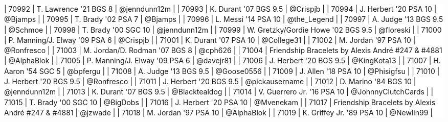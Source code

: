 | 70992 |  T. Lawrence &#039;21 BGS 8 | \@jenndunn12m |
| 70993 |  K. Durant &#039;07 BGS 9.5 | \@Crispjb |
| 70994 |  J. Herbert &#039;20 PSA 10 | \@Bjamps |
| 70995 |  T. Brady &#039;02 PSA 7 | \@Bjamps |
| 70996 |  L. Messi &#039;14 PSA 10 | \@the_Legend |
| 70997 |  A. Judge &#039;13 BGS 9.5 | \@Schmoe |
| 70998 |  T. Brady &#039;00 SGC 10 | \@jenndunn12m |
| 70999 |  W. Gretzky/Gordie Howe &#039;02 BGS 9.5 | \@floreski |
| 71000 |  P. Manning/J. Elway &#039;09 PSA 6 | \@Crispjb |
| 71001 |  K. Durant &#039;07 PSA 10 | \@College31 |
| 71002 |  M. Jordan &#039;97 PSA 10 | \@Ronfresco |
| 71003 |  M. Jordan/D. Rodman &#039;07 BGS 8 | \@cph626 |
| 71004 |  Friendship Bracelets by Alexis André #247 &amp; #4881 | \@AlphaBlok |
| 71005 |  P. Manning/J. Elway &#039;09 PSA 6 | \@davejr81 |
| 71006 |  J. Herbert &#039;20 BGS 9.5 | \@KingKota13 |
| 71007 |  H. Aaron &#039;54 SGC 5 | \@bpfergu |
| 71008 |  A. Judge &#039;13 BGS 9.5 | \@Goose0556 |
| 71009 |  J. Allen &#039;18 PSA 10 | \@Phisigfsu |
| 71010 |  J. Herbert &#039;20 BGS 9.5 | \@Ronfresco |
| 71011 |  J. Herbert &#039;20 BGS 9.5 | \@pickausername |
| 71012 |  D. Marino &#039;84 BGS 10 | \@jenndunn12m |
| 71013 |  K. Durant &#039;07 BGS 9.5 | \@Blacktealdog |
| 71014 |  V. Guerrero Jr. &#039;16 PSA 10 | \@JohnnyClutchCards |
| 71015 |  T. Brady &#039;00 SGC 10 | \@BigDobs |
| 71016 |  J. Herbert &#039;20 PSA 10 | \@Mvenekam |
| 71017 |  Friendship Bracelets by Alexis André #247 &amp; #4881 | \@jzwade |
| 71018 |  M. Jordan &#039;97 PSA 10 | \@AlphaBlok |
| 71019 |  K. Griffey Jr. &#039;89 PSA 10 | \@Newlin99 |
